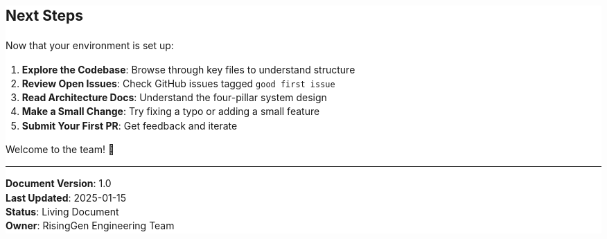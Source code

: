 
## Next Steps

Now that your environment is set up:

1. **Explore the Codebase**: Browse through key files to understand structure
2. **Review Open Issues**: Check GitHub issues tagged `good first issue`
3. **Read Architecture Docs**: Understand the four-pillar system design
4. **Make a Small Change**: Try fixing a typo or adding a small feature
5. **Submit Your First PR**: Get feedback and iterate

Welcome to the team! 🎉

---

**Document Version**: 1.0  
**Last Updated**: 2025-01-15  
**Status**: Living Document  
**Owner**: RisingGen Engineering Team
